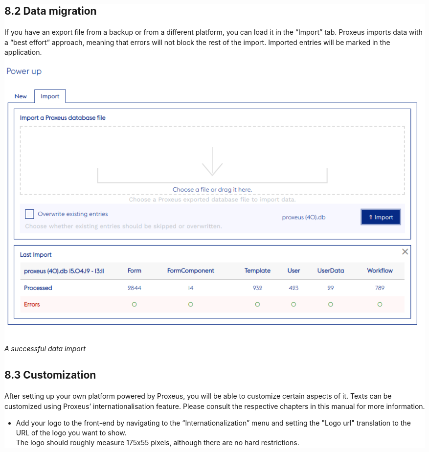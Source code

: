 8.2 Data migration
------------------

If you have an export file from a backup or from a different platform, you can load it in the “Import” tab. Proxeus imports data with a “best effort” approach, meaning that errors will not block the rest of the import. Imported entries will be marked in the application.



![](Proxeus%20-%20The%20Complete%20Handbook_html_5658bd1d0e8a3e71.png)

_A successful data import_



8.3 Customization
-----------------

After setting up your own platform powered by Proxeus, you will be able to customize certain aspects of it. Texts can be customized using Proxeus’ internationalisation feature. Please consult the respective chapters in this manual for more information.  


*   Add your logo to the front-end by navigating to the “Internationalization” menu and setting the "Logo url" translation to the URL of the logo you want to show.  
    The logo should roughly measure 175x55 pixels, although there are no hard restrictions.  

